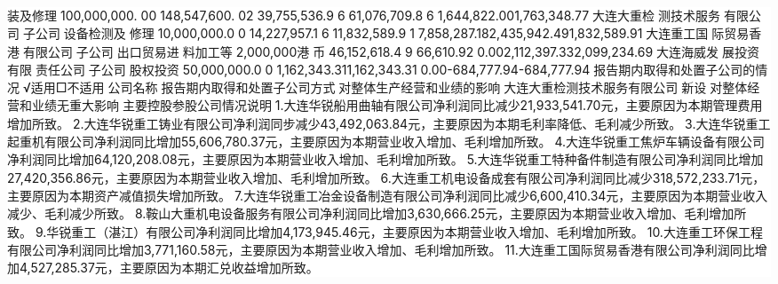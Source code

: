 装及修理
100,000,000.
00
148,547,600.
02
39,755,536.9
6
61,076,709.8
6
1,644,822.001,763,348.77
大连大重检
测技术服务
有限公司
子公司
设备检测及
修理
10,000,000.0
0
14,227,957.1
6
11,832,589.9
1
7,858,287.182,435,942.491,832,589.91
大连重工国
际贸易香港
有限公司
子公司
出口贸易进
料加工等
2,000,000港
币
46,152,618.4
9
66,610.92
0.002,112,397.332,099,234.69
大连海威发
展投资有限
责任公司
子公司
股权投资
50,000,000.0
0
1,162,343.311,162,343.31
0.00-684,777.94-684,777.94
报告期内取得和处置子公司的情况
√适用□不适用
公司名称
报告期内取得和处置子公司方式
对整体生产经营和业绩的影响
大连大重检测技术服务有限公司
新设
对整体经营和业绩无重大影响
主要控股参股公司情况说明
1.大连华锐船用曲轴有限公司净利润同比减少21,933,541.70元，主要原因为本期管理费用增加所致。
2.大连华锐重工铸业有限公司净利润同步减少43,492,063.84元，主要原因为本期毛利率降低、毛利减少所致。
3.大连华锐重工起重机有限公司净利润同比增加55,606,780.37元，主要原因为本期营业收入增加、毛利增加所致。
4.大连华锐重工焦炉车辆设备有限公司净利润同比增加64,120,208.08元，主要原因为本期营业收入增加、毛利增加所致。
5.大连华锐重工特种备件制造有限公司净利润同比增加27,420,356.86元，主要原因为本期营业收入增加、毛利增加所致。
6.大连重工机电设备成套有限公司净利润同比减少318,572,233.71元，主要原因为本期资产减值损失增加所致。
7.大连华锐重工冶金设备制造有限公司净利润同比减少6,600,410.34元，主要原因为本期营业收入减少、毛利减少所致。
8.鞍山大重机电设备服务有限公司净利润同比增加3,630,666.25元，主要原因为本期营业收入增加、毛利增加所致。
9.华锐重工（湛江）有限公司净利润同比增加4,173,945.46元，主要原因为本期营业收入增加、毛利增加所致。
10.大连重工环保工程有限公司净利润同比增加3,771,160.58元，主要原因为本期营业收入增加、毛利增加所致。
11.大连重工国际贸易香港有限公司净利润同比增加4,527,285.37元，主要原因为本期汇兑收益增加所致。